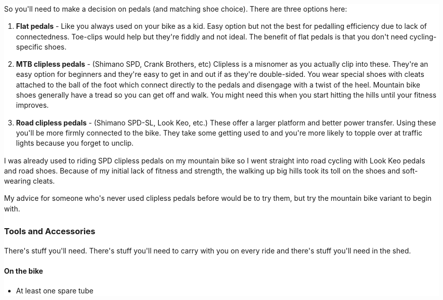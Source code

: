 



So you'll need to make a decision on pedals (and matching shoe choice). There are three options here:







  1. **Flat pedals** - Like you always used on your bike as a kid. Easy option but not the best for pedalling efficiency due to lack of connectedness. Toe-clips would help but they're fiddly and not ideal. The benefit of flat pedals is that you don't need cycling-specific shoes.


  2. **MTB clipless pedals** -  (Shimano SPD, Crank Brothers, etc) Clipless is a misnomer as you actually clip into these. They're an easy option for beginners and they're easy to get in and out if as they're double-sided. You wear special shoes with cleats attached to the ball of the foot which connect directly to the pedals and disengage with a twist of the heel. Mountain bike shoes generally have a tread so you can get off and walk. You might need this when you start hitting the hills until your fitness improves.


  3. **Road clipless pedals** - (Shimano SPD-SL, Look Keo, etc.) These offer a larger platform and better power transfer. Using these you'll be more firmly connected to the bike. They take some getting used to and you're more likely to topple over at traffic lights because you forget to unclip.





I was already used to riding SPD clipless pedals on my mountain bike so I went straight into road cycling with Look Keo pedals and road shoes. Because of my initial lack of fitness and strength, the walking up big hills took its toll on the shoes and soft-wearing cleats.





My advice for someone who's never used clipless pedals before would be to try them, but try the mountain bike variant to begin with.





### Tools and Accessories





There's stuff you'll need. There's stuff you'll need to carry with you on every ride and there's stuff you'll need in the shed.





#### On the bike







  * At least one spare tube
